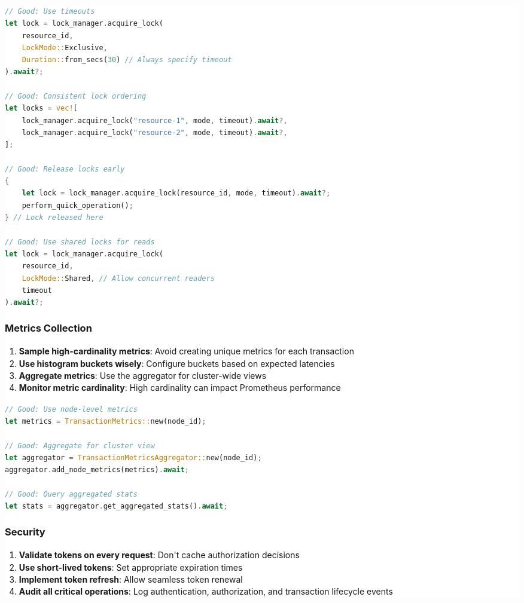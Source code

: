```rust
// Good: Use timeouts
let lock = lock_manager.acquire_lock(
    resource_id,
    LockMode::Exclusive,
    Duration::from_secs(30) // Always specify timeout
).await?;

// Good: Consistent lock ordering
let locks = vec![
    lock_manager.acquire_lock("resource-1", mode, timeout).await?,
    lock_manager.acquire_lock("resource-2", mode, timeout).await?,
];

// Good: Release locks early
{
    let lock = lock_manager.acquire_lock(resource_id, mode, timeout).await?;
    perform_quick_operation();
} // Lock released here

// Good: Use shared locks for reads
let lock = lock_manager.acquire_lock(
    resource_id,
    LockMode::Shared, // Allow concurrent readers
    timeout
).await?;
```

### Metrics Collection

1. **Sample high-cardinality metrics**: Avoid creating unique metrics for each transaction
2. **Use histogram buckets wisely**: Configure buckets based on expected latencies
3. **Aggregate metrics**: Use the aggregator for cluster-wide views
4. **Monitor metric cardinality**: High cardinality can impact Prometheus performance

```rust
// Good: Use node-level metrics
let metrics = TransactionMetrics::new(node_id);

// Good: Aggregate for cluster view
let aggregator = TransactionMetricsAggregator::new(node_id);
aggregator.add_node_metrics(metrics).await;

// Good: Query aggregated stats
let stats = aggregator.get_aggregated_stats().await;
```

### Security

1. **Validate tokens on every request**: Don't cache authorization decisions
2. **Use short-lived tokens**: Set appropriate expiration times
3. **Implement token refresh**: Allow seamless token renewal
4. **Audit all critical operations**: Log authentication, authorization, and transaction lifecycle events
